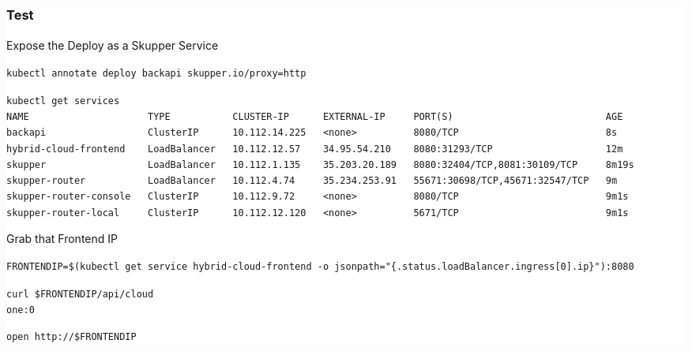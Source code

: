 ### Test 

Expose the Deploy as a Skupper Service

```
kubectl annotate deploy backapi skupper.io/proxy=http
```

```
kubectl get services
NAME                     TYPE           CLUSTER-IP      EXTERNAL-IP     PORT(S)                           AGE
backapi                  ClusterIP      10.112.14.225   <none>          8080/TCP                          8s
hybrid-cloud-frontend    LoadBalancer   10.112.12.57    34.95.54.210    8080:31293/TCP                    12m
skupper                  LoadBalancer   10.112.1.135    35.203.20.189   8080:32404/TCP,8081:30109/TCP     8m19s
skupper-router           LoadBalancer   10.112.4.74     35.234.253.91   55671:30698/TCP,45671:32547/TCP   9m
skupper-router-console   ClusterIP      10.112.9.72     <none>          8080/TCP                          9m1s
skupper-router-local     ClusterIP      10.112.12.120   <none>          5671/TCP                          9m1s
```

Grab that Frontend IP

```
FRONTENDIP=$(kubectl get service hybrid-cloud-frontend -o jsonpath="{.status.loadBalancer.ingress[0].ip}"):8080

```

```
curl $FRONTENDIP/api/cloud
one:0
```

```
open http://$FRONTENDIP
```
